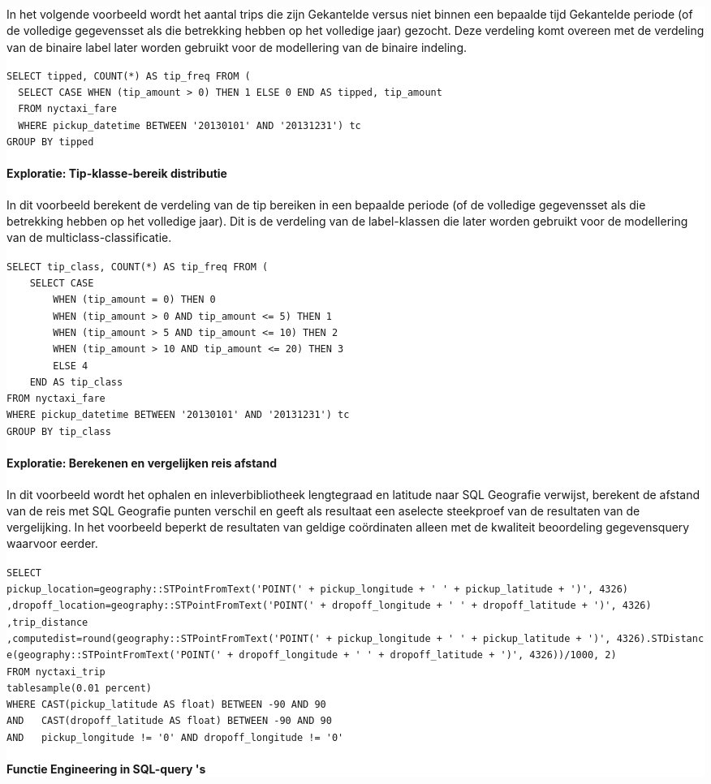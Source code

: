 In het volgende voorbeeld wordt het aantal trips die zijn Gekantelde versus niet binnen een bepaalde tijd Gekantelde periode (of de volledige gegevensset als die betrekking hebben op het volledige jaar) gezocht. Deze verdeling komt overeen met de verdeling van de binaire label later worden gebruikt voor de modellering van de binaire indeling.

    SELECT tipped, COUNT(*) AS tip_freq FROM (
      SELECT CASE WHEN (tip_amount > 0) THEN 1 ELSE 0 END AS tipped, tip_amount
      FROM nyctaxi_fare
      WHERE pickup_datetime BETWEEN '20130101' AND '20131231') tc
    GROUP BY tipped

#### <a name="exploration-tip-classrange-distribution"></a>Exploratie: Tip-klasse-bereik distributie

In dit voorbeeld berekent de verdeling van de tip bereiken in een bepaalde periode (of de volledige gegevensset als die betrekking hebben op het volledige jaar). Dit is de verdeling van de label-klassen die later worden gebruikt voor de modellering van de multiclass-classificatie.

    SELECT tip_class, COUNT(*) AS tip_freq FROM (
        SELECT CASE
            WHEN (tip_amount = 0) THEN 0
            WHEN (tip_amount > 0 AND tip_amount <= 5) THEN 1
            WHEN (tip_amount > 5 AND tip_amount <= 10) THEN 2
            WHEN (tip_amount > 10 AND tip_amount <= 20) THEN 3
            ELSE 4
        END AS tip_class
    FROM nyctaxi_fare
    WHERE pickup_datetime BETWEEN '20130101' AND '20131231') tc
    GROUP BY tip_class

#### <a name="exploration-compute-and-compare-trip-distance"></a>Exploratie: Berekenen en vergelijken reis afstand

In dit voorbeeld wordt het ophalen en inleverbibliotheek lengtegraad en latitude naar SQL Geografie verwijst, berekent de afstand van de reis met SQL Geografie punten verschil en geeft als resultaat een aselecte steekproef van de resultaten van de vergelijking. In het voorbeeld beperkt de resultaten van geldige coördinaten alleen met de kwaliteit beoordeling gegevensquery waarvoor eerder.

    SELECT
    pickup_location=geography::STPointFromText('POINT(' + pickup_longitude + ' ' + pickup_latitude + ')', 4326)
    ,dropoff_location=geography::STPointFromText('POINT(' + dropoff_longitude + ' ' + dropoff_latitude + ')', 4326)
    ,trip_distance
    ,computedist=round(geography::STPointFromText('POINT(' + pickup_longitude + ' ' + pickup_latitude + ')', 4326).STDistance(geography::STPointFromText('POINT(' + dropoff_longitude + ' ' + dropoff_latitude + ')', 4326))/1000, 2)
    FROM nyctaxi_trip
    tablesample(0.01 percent)
    WHERE CAST(pickup_latitude AS float) BETWEEN -90 AND 90
    AND   CAST(dropoff_latitude AS float) BETWEEN -90 AND 90
    AND   pickup_longitude != '0' AND dropoff_longitude != '0'

#### <a name="feature-engineering-in-sql-queries"></a>Functie Engineering in SQL-query 's
